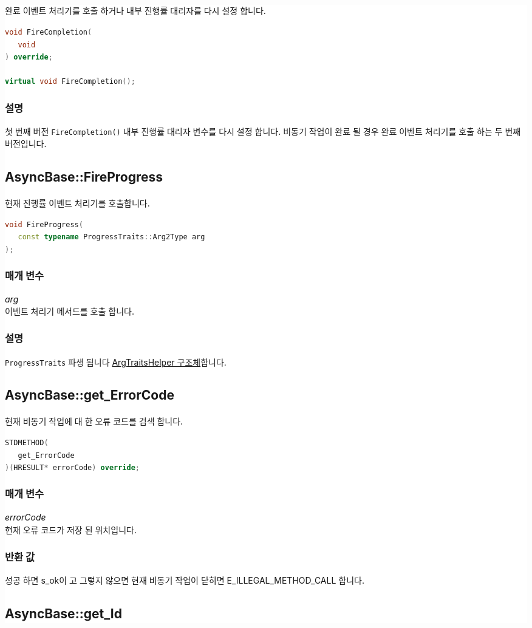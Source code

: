 완료 이벤트 처리기를 호출 하거나 내부 진행률 대리자를 다시 설정 합니다.

```cpp
void FireCompletion(
   void
) override;

virtual void FireCompletion();
```

### <a name="remarks"></a>설명

첫 번째 버전 `FireCompletion()` 내부 진행률 대리자 변수를 다시 설정 합니다. 비동기 작업이 완료 될 경우 완료 이벤트 처리기를 호출 하는 두 번째 버전입니다.

## <a name="fireprogress"></a>AsyncBase::FireProgress

현재 진행률 이벤트 처리기를 호출합니다.

```cpp
void FireProgress(
   const typename ProgressTraits::Arg2Type arg
);
```

### <a name="parameters"></a>매개 변수

*arg*<br/>
이벤트 처리기 메서드를 호출 합니다.

### <a name="remarks"></a>설명

`ProgressTraits` 파생 됩니다 [ArgTraitsHelper 구조체](argtraitshelper-structure.md)합니다.

## <a name="get-errorcode"></a>AsyncBase::get_ErrorCode

현재 비동기 작업에 대 한 오류 코드를 검색 합니다.

```cpp
STDMETHOD(
   get_ErrorCode
)(HRESULT* errorCode) override;
```

### <a name="parameters"></a>매개 변수

*errorCode*<br/>
현재 오류 코드가 저장 된 위치입니다.

### <a name="return-value"></a>반환 값

성공 하면 s_ok이 고 그렇지 않으면 현재 비동기 작업이 닫히면 E_ILLEGAL_METHOD_CALL 합니다.

## <a name="get-id"></a>AsyncBase::get_Id
